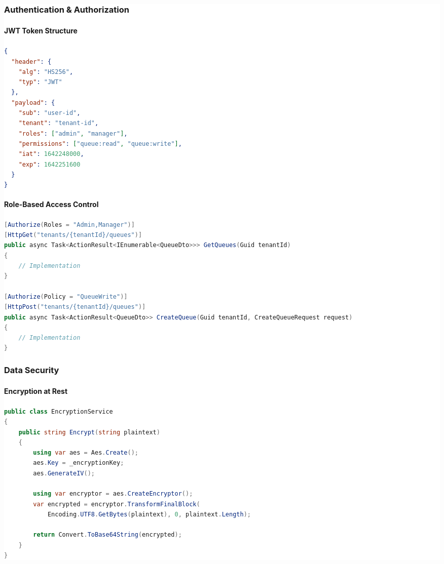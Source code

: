 ### **Authentication & Authorization**

#### **JWT Token Structure**
```json
{
  "header": {
    "alg": "HS256",
    "typ": "JWT"
  },
  "payload": {
    "sub": "user-id",
    "tenant": "tenant-id",
    "roles": ["admin", "manager"],
    "permissions": ["queue:read", "queue:write"],
    "iat": 1642248000,
    "exp": 1642251600
  }
}
```

#### **Role-Based Access Control**
```csharp
[Authorize(Roles = "Admin,Manager")]
[HttpGet("tenants/{tenantId}/queues")]
public async Task<ActionResult<IEnumerable<QueueDto>>> GetQueues(Guid tenantId)
{
    // Implementation
}

[Authorize(Policy = "QueueWrite")]
[HttpPost("tenants/{tenantId}/queues")]
public async Task<ActionResult<QueueDto>> CreateQueue(Guid tenantId, CreateQueueRequest request)
{
    // Implementation
}
```

### **Data Security**

#### **Encryption at Rest**
```csharp
public class EncryptionService
{
    public string Encrypt(string plaintext)
    {
        using var aes = Aes.Create();
        aes.Key = _encryptionKey;
        aes.GenerateIV();
        
        using var encryptor = aes.CreateEncryptor();
        var encrypted = encryptor.TransformFinalBlock(
            Encoding.UTF8.GetBytes(plaintext), 0, plaintext.Length);
            
        return Convert.ToBase64String(encrypted);
    }
}
```

